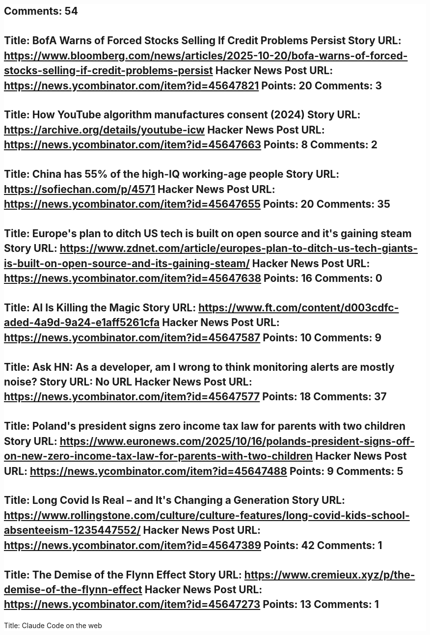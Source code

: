 Comments: 54
----------------------------------------
Title: BofA Warns of Forced Stocks Selling If Credit Problems Persist
Story URL: https://www.bloomberg.com/news/articles/2025-10-20/bofa-warns-of-forced-stocks-selling-if-credit-problems-persist
Hacker News Post URL: https://news.ycombinator.com/item?id=45647821
Points: 20
Comments: 3
----------------------------------------
Title: How YouTube algorithm manufactures consent (2024)
Story URL: https://archive.org/details/youtube-icw
Hacker News Post URL: https://news.ycombinator.com/item?id=45647663
Points: 8
Comments: 2
----------------------------------------
Title: China has 55% of the high-IQ working-age people
Story URL: https://sofiechan.com/p/4571
Hacker News Post URL: https://news.ycombinator.com/item?id=45647655
Points: 20
Comments: 35
----------------------------------------
Title: Europe's plan to ditch US tech is built on open source and it's gaining steam
Story URL: https://www.zdnet.com/article/europes-plan-to-ditch-us-tech-giants-is-built-on-open-source-and-its-gaining-steam/
Hacker News Post URL: https://news.ycombinator.com/item?id=45647638
Points: 16
Comments: 0
----------------------------------------
Title: AI Is Killing the Magic
Story URL: https://www.ft.com/content/d003cdfc-aded-4a9d-9a24-e1aff5261cfa
Hacker News Post URL: https://news.ycombinator.com/item?id=45647587
Points: 10
Comments: 9
----------------------------------------
Title: Ask HN: As a developer, am I wrong to think monitoring alerts are mostly noise?
Story URL: No URL
Hacker News Post URL: https://news.ycombinator.com/item?id=45647577
Points: 18
Comments: 37
----------------------------------------
Title: Poland's president signs zero income tax law for parents with two children
Story URL: https://www.euronews.com/2025/10/16/polands-president-signs-off-on-new-zero-income-tax-law-for-parents-with-two-children
Hacker News Post URL: https://news.ycombinator.com/item?id=45647488
Points: 9
Comments: 5
----------------------------------------
Title: Long Covid Is Real – and It's Changing a Generation
Story URL: https://www.rollingstone.com/culture/culture-features/long-covid-kids-school-absenteeism-1235447552/
Hacker News Post URL: https://news.ycombinator.com/item?id=45647389
Points: 42
Comments: 1
----------------------------------------
Title: The Demise of the Flynn Effect
Story URL: https://www.cremieux.xyz/p/the-demise-of-the-flynn-effect
Hacker News Post URL: https://news.ycombinator.com/item?id=45647273
Points: 13
Comments: 1
----------------------------------------
Title: Claude Code on the web